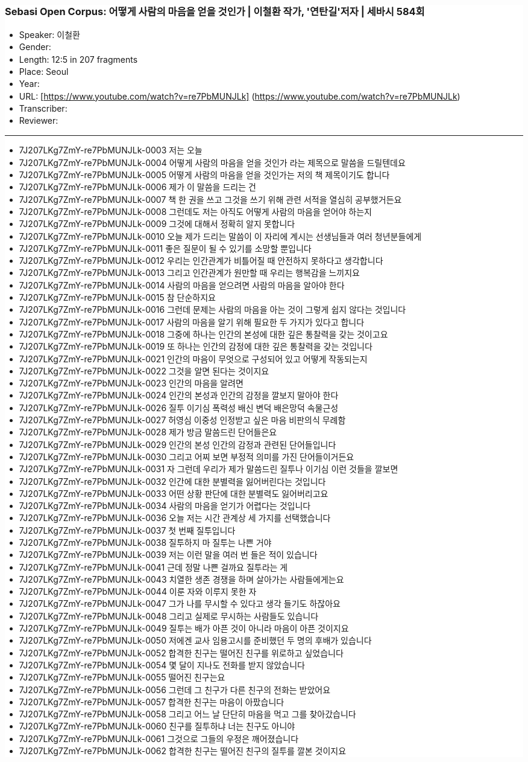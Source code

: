 ### Sebasi Open Corpus: 어떻게 사람의 마음을 얻을 것인가 | 이철환 작가, '연탄길'저자 | 세바시 584회

- Speaker: 이철환
- Gender: 
- Length: 12:5 in 207 fragments
- Place: Seoul
- Year: 
- URL: [https://www.youtube.com/watch?v=re7PbMUNJLk] (https://www.youtube.com/watch?v=re7PbMUNJLk)
- Transcriber: 
- Reviewer: 

---

- 7J207LKg7ZmY-re7PbMUNJLk-0003 저는 오늘
- 7J207LKg7ZmY-re7PbMUNJLk-0004 어떻게 사람의 마음을 얻을 것인가 라는 제목으로 말씀을 드릴텐데요
- 7J207LKg7ZmY-re7PbMUNJLk-0005 어떻게 사람의 마음을 얻을 것인가는 저의 책 제목이기도 합니다
- 7J207LKg7ZmY-re7PbMUNJLk-0006 제가 이 말씀을 드리는 건
- 7J207LKg7ZmY-re7PbMUNJLk-0007 책 한 권을 쓰고 그것을 쓰기 위해 관련 서적을 열심히 공부했거든요
- 7J207LKg7ZmY-re7PbMUNJLk-0008 그런데도 저는 아직도 어떻게 사람의 마음을 얻어야 하는지
- 7J207LKg7ZmY-re7PbMUNJLk-0009 그것에 대해서 정확히 알지 못합니다
- 7J207LKg7ZmY-re7PbMUNJLk-0010 오늘 제가 드리는 말씀이 이 자리에 계시는 선생님들과 여러 청년분들에게
- 7J207LKg7ZmY-re7PbMUNJLk-0011 좋은 질문이 될 수 있기를 소망할 뿐입니다
- 7J207LKg7ZmY-re7PbMUNJLk-0012 우리는 인간관계가 비틀어질 때 안전하지 못하다고 생각합니다
- 7J207LKg7ZmY-re7PbMUNJLk-0013 그리고 인간관계가 원만할 때 우리는 행복감을 느끼지요
- 7J207LKg7ZmY-re7PbMUNJLk-0014 사람의 마음을 얻으려면 사람의 마음을 알아야 한다
- 7J207LKg7ZmY-re7PbMUNJLk-0015 참 단순하지요
- 7J207LKg7ZmY-re7PbMUNJLk-0016 그런데 문제는 사람의 마음을 아는 것이 그렇게 쉽지 않다는 것입니다
- 7J207LKg7ZmY-re7PbMUNJLk-0017 사람의 마음을 알기 위해 필요한 두 가지가 있다고 합니다
- 7J207LKg7ZmY-re7PbMUNJLk-0018 그중에 하나는 인간의 본성에 대한 깊은 통찰력을 갖는 것이고요
- 7J207LKg7ZmY-re7PbMUNJLk-0019 또 하나는 인간의 감정에 대한 깊은 통찰력을 갖는 것입니다
- 7J207LKg7ZmY-re7PbMUNJLk-0021 인간의 마음이 무엇으로 구성되어 있고 어떻게 작동되는지
- 7J207LKg7ZmY-re7PbMUNJLk-0022 그것을 알면 된다는 것이지요
- 7J207LKg7ZmY-re7PbMUNJLk-0023 인간의 마음을 알려면
- 7J207LKg7ZmY-re7PbMUNJLk-0024 인간의 본성과 인간의 감정을 깔보지 말아야 한다
- 7J207LKg7ZmY-re7PbMUNJLk-0026 질투 이기심 폭력성 배신 변덕 배은망덕 속물근성
- 7J207LKg7ZmY-re7PbMUNJLk-0027 허영심 이중성 인정받고 싶은 마음 비판의식 무례함
- 7J207LKg7ZmY-re7PbMUNJLk-0028 제가 방금 말씀드린 단어들은요
- 7J207LKg7ZmY-re7PbMUNJLk-0029 인간의 본성 인간의 감정과 관련된 단어들입니다
- 7J207LKg7ZmY-re7PbMUNJLk-0030 그리고 어찌 보면 부정적 의미를 가진 단어들이거든요
- 7J207LKg7ZmY-re7PbMUNJLk-0031 자 그런데 우리가 제가 말씀드린 질투나 이기심 이런 것들을 깔보면
- 7J207LKg7ZmY-re7PbMUNJLk-0032 인간에 대한 분별력을 잃어버린다는 것입니다
- 7J207LKg7ZmY-re7PbMUNJLk-0033 어떤 상황 판단에 대한 분별력도 잃어버리고요
- 7J207LKg7ZmY-re7PbMUNJLk-0034 사람의 마음을 얻기가 어렵다는 것입니다
- 7J207LKg7ZmY-re7PbMUNJLk-0036 오늘 저는 시간 관계상 세 가지를 선택했습니다
- 7J207LKg7ZmY-re7PbMUNJLk-0037 첫 번째 질투입니다
- 7J207LKg7ZmY-re7PbMUNJLk-0038 질투하지 마 질투는 나쁜 거야
- 7J207LKg7ZmY-re7PbMUNJLk-0039 저는 이런 말을 여러 번 들은 적이 있습니다
- 7J207LKg7ZmY-re7PbMUNJLk-0041 근데 정말 나쁜 걸까요 질투라는 게
- 7J207LKg7ZmY-re7PbMUNJLk-0043 치열한 생존 경쟁을 하며 살아가는 사람들에게는요
- 7J207LKg7ZmY-re7PbMUNJLk-0044 이룬 자와 이루지 못한 자
- 7J207LKg7ZmY-re7PbMUNJLk-0047 그가 나를 무시할 수 있다고 생각 들기도 하잖아요
- 7J207LKg7ZmY-re7PbMUNJLk-0048 그리고 실제로 무시하는 사람들도 있습니다
- 7J207LKg7ZmY-re7PbMUNJLk-0049 질투는 배가 아픈 것이 아니라 마음이 아픈 것이지요
- 7J207LKg7ZmY-re7PbMUNJLk-0050 저에겐 교사 임용고시를 준비했던 두 명의 후배가 있습니다
- 7J207LKg7ZmY-re7PbMUNJLk-0052 합격한 친구는 떨어진 친구를 위로하고 싶었습니다
- 7J207LKg7ZmY-re7PbMUNJLk-0054 몇 달이 지나도 전화를 받지 않았습니다
- 7J207LKg7ZmY-re7PbMUNJLk-0055 떨어진 친구는요
- 7J207LKg7ZmY-re7PbMUNJLk-0056 그런데 그 친구가 다른 친구의 전화는 받았어요
- 7J207LKg7ZmY-re7PbMUNJLk-0057 합격한 친구는 마음이 아팠습니다
- 7J207LKg7ZmY-re7PbMUNJLk-0058 그리고 어느 날 단단히 마음을 먹고 그를 찾아갔습니다
- 7J207LKg7ZmY-re7PbMUNJLk-0060 친구를 질투하냐 너는 친구도 아니야
- 7J207LKg7ZmY-re7PbMUNJLk-0061 그것으로 그들의 우정은 깨어졌습니다
- 7J207LKg7ZmY-re7PbMUNJLk-0062 합격한 친구는 떨어진 친구의 질투를 깔본 것이지요